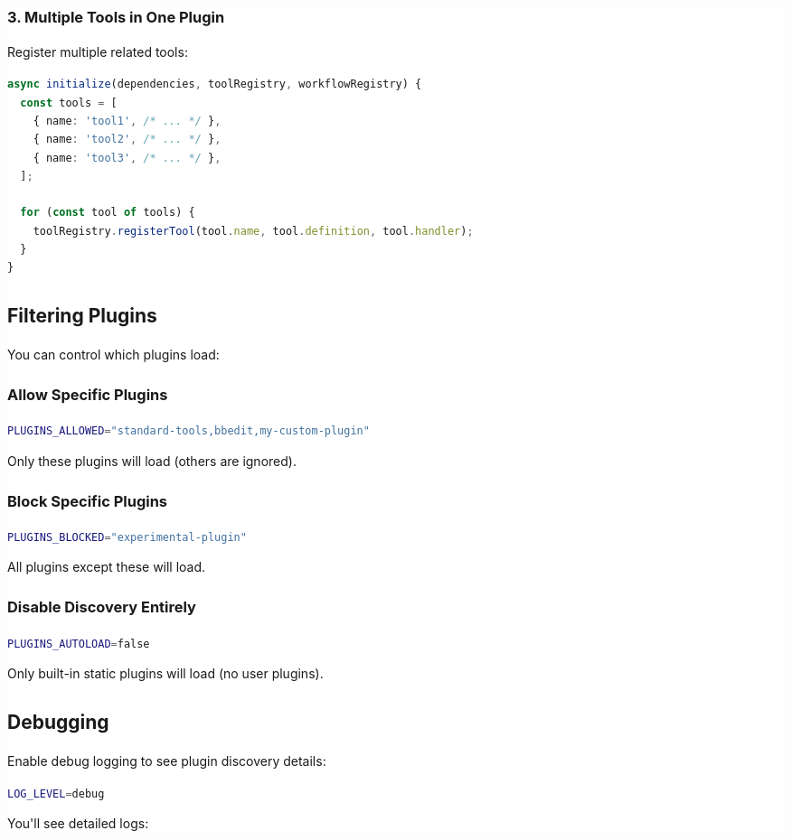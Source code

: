 ### 3. Multiple Tools in One Plugin

Register multiple related tools:

```typescript
async initialize(dependencies, toolRegistry, workflowRegistry) {
  const tools = [
    { name: 'tool1', /* ... */ },
    { name: 'tool2', /* ... */ },
    { name: 'tool3', /* ... */ },
  ];
  
  for (const tool of tools) {
    toolRegistry.registerTool(tool.name, tool.definition, tool.handler);
  }
}
```

## Filtering Plugins

You can control which plugins load:

### Allow Specific Plugins

```bash
PLUGINS_ALLOWED="standard-tools,bbedit,my-custom-plugin"
```

Only these plugins will load (others are ignored).

### Block Specific Plugins

```bash
PLUGINS_BLOCKED="experimental-plugin"
```

All plugins except these will load.

### Disable Discovery Entirely

```bash
PLUGINS_AUTOLOAD=false
```

Only built-in static plugins will load (no user plugins).

## Debugging

Enable debug logging to see plugin discovery details:

```bash
LOG_LEVEL=debug
```

You'll see detailed logs:
